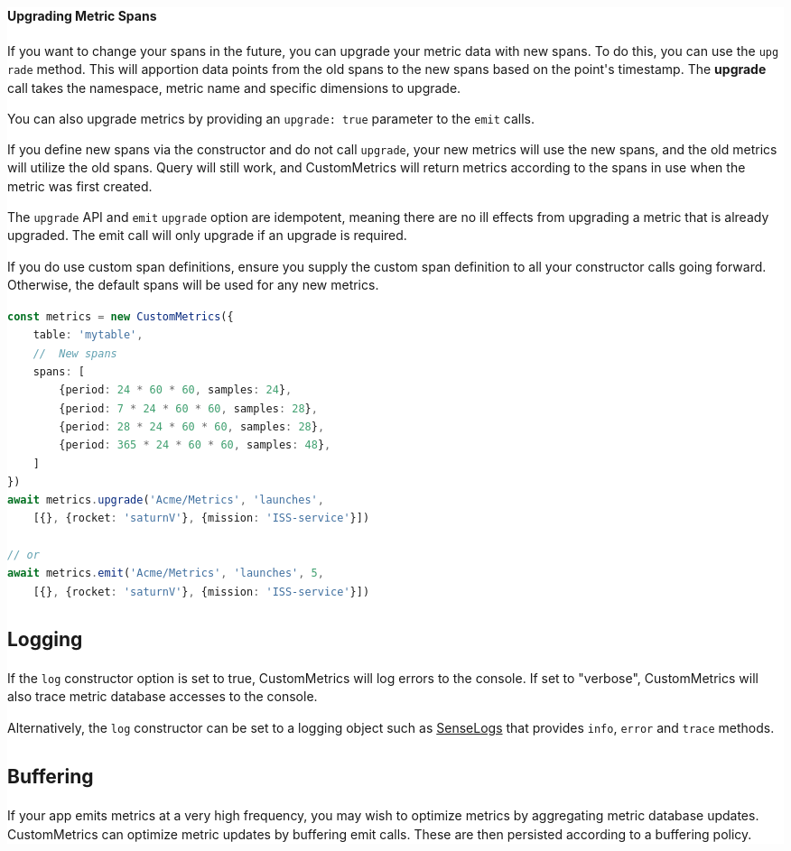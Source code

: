 #### Upgrading Metric Spans

If you want to change your spans in the future, you can upgrade your metric data with new spans. To do this, you can use the `upgrade` method. This will apportion data points from the old spans to the new spans based on the point's timestamp. The **upgrade** call takes the namespace, metric name and specific dimensions to upgrade. 

You can also upgrade metrics by providing an `upgrade: true` parameter to the `emit` calls.

If you define new spans via the constructor and do not call `upgrade`, your new metrics will use the new spans, and the old metrics will utilize the old spans. Query will still work, and CustomMetrics will return metrics according to the spans in use when the metric was first created. 

The `upgrade` API and `emit` `upgrade` option are idempotent, meaning there are no ill effects from upgrading a metric that is already upgraded. The emit call will only upgrade if an upgrade is required.

If you do use custom span definitions, ensure you supply the custom span definition to all your constructor calls going forward. Otherwise, the default spans will be used for any new metrics.

```typescript
const metrics = new CustomMetrics({
    table: 'mytable',
    //  New spans
    spans: [
        {period: 24 * 60 * 60, samples: 24},
        {period: 7 * 24 * 60 * 60, samples: 28},
        {period: 28 * 24 * 60 * 60, samples: 28},
        {period: 365 * 24 * 60 * 60, samples: 48},
    ]
})
await metrics.upgrade('Acme/Metrics', 'launches', 
    [{}, {rocket: 'saturnV'}, {mission: 'ISS-service'}])

// or
await metrics.emit('Acme/Metrics', 'launches', 5,
    [{}, {rocket: 'saturnV'}, {mission: 'ISS-service'}])

```

## Logging

If the `log` constructor option is set to true, CustomMetrics will log errors to the console. If set to "verbose", CustomMetrics will also trace metric database accesses to the console.

Alternatively, the `log` constructor can be set to a logging object such as [SenseLogs](https://www.npmjs.com/package/senselogs) that provides `info`, `error` and `trace` methods.

## Buffering

If your app emits metrics at a very high frequency, you may wish to optimize metrics by aggregating metric database updates. CustomMetrics can optimize metric updates by buffering emit calls. These are then persisted according to a buffering policy.
